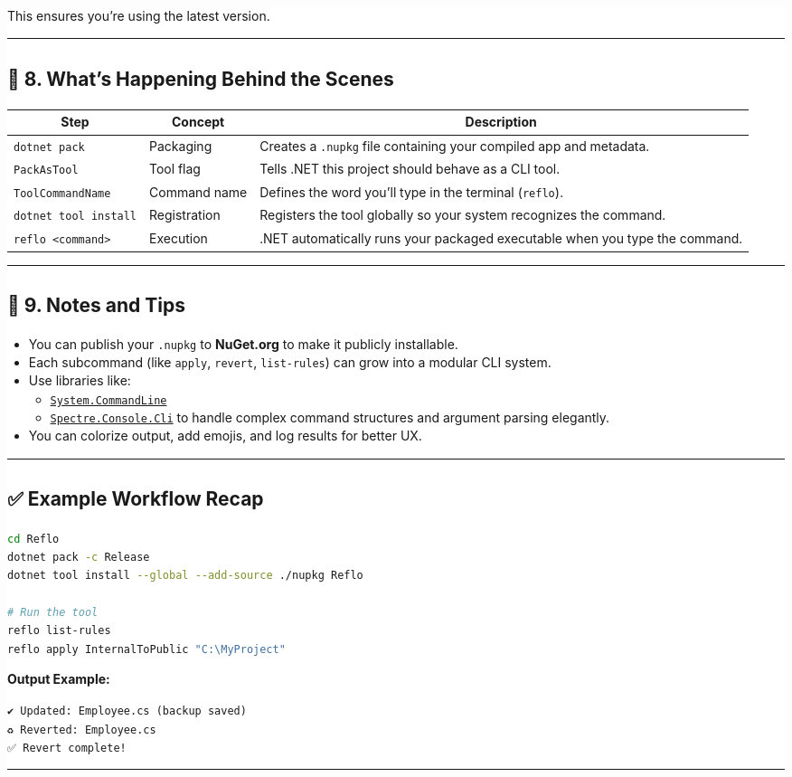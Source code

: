 This ensures you’re using the latest version.

---

## 🧠 8. What’s Happening Behind the Scenes

| Step                  | Concept      | Description                                                                 |
| --------------------- | ------------ | --------------------------------------------------------------------------- |
| `dotnet pack`         | Packaging    | Creates a `.nupkg` file containing your compiled app and metadata.          |
| `PackAsTool`          | Tool flag    | Tells .NET this project should behave as a CLI tool.                        |
| `ToolCommandName`     | Command name | Defines the word you’ll type in the terminal (`reflo`).                     |
| `dotnet tool install` | Registration | Registers the tool globally so your system recognizes the command.          |
| `reflo <command>`     | Execution    | .NET automatically runs your packaged executable when you type the command. |

---

## 🧭 9. Notes and Tips

- You can publish your `.nupkg` to **NuGet.org** to make it publicly installable.
- Each subcommand (like `apply`, `revert`, `list-rules`) can grow into a modular CLI system.
- Use libraries like:
  - [`System.CommandLine`](https://learn.microsoft.com/en-us/dotnet/standard/commandline/)
  - [`Spectre.Console.Cli`](https://spectreconsole.net/cli/)
  to handle complex command structures and argument parsing elegantly.
- You can colorize output, add emojis, and log results for better UX.

---

## ✅ Example Workflow Recap

```bash
cd Reflo
dotnet pack -c Release
dotnet tool install --global --add-source ./nupkg Reflo

# Run the tool
reflo list-rules
reflo apply InternalToPublic "C:\MyProject"
```

**Output Example:**

```
✔ Updated: Employee.cs (backup saved)
♻ Reverted: Employee.cs
✅ Revert complete!
```

---
